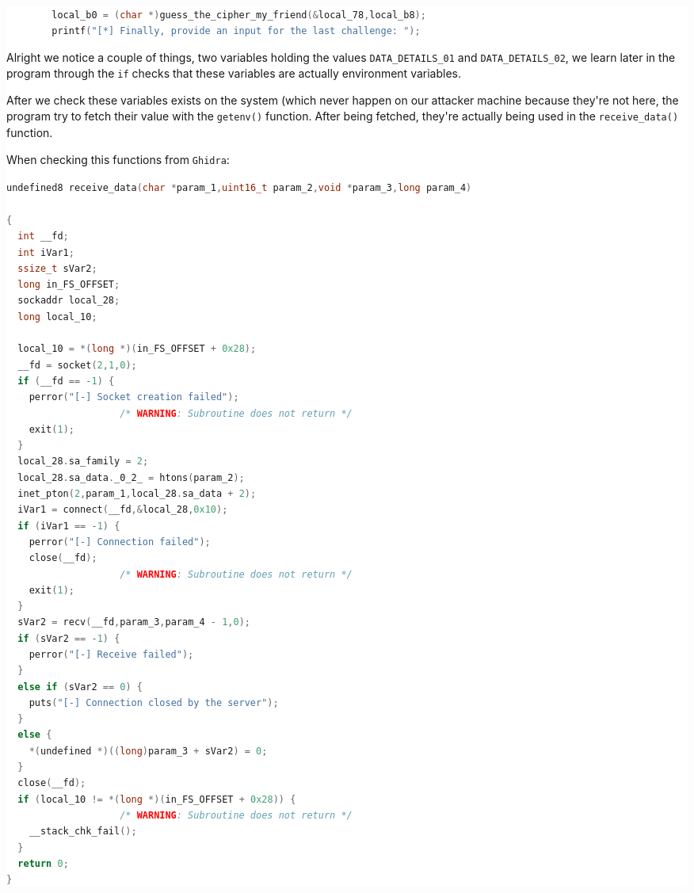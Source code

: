 ```C
        local_b0 = (char *)guess_the_cipher_my_friend(&local_78,local_b8);
        printf("[*] Finally, provide an input for the last challenge: ");
```
Alright we notice a couple of things, two variables holding the values `DATA_DETAILS_01` and `DATA_DETAILS_02`, we learn later in the program through the `if` checks that these variables are actually environment variables. 

After we check these variables exists on the system (which never happen on our attacker machine because they're not here, the program try to fetch their value with the `getenv()` function. After being fetched, they're actually being used in the `receive_data()` function.

When checking this functions from `Ghidra`:

```C
undefined8 receive_data(char *param_1,uint16_t param_2,void *param_3,long param_4)

{
  int __fd;
  int iVar1;
  ssize_t sVar2;
  long in_FS_OFFSET;
  sockaddr local_28;
  long local_10;
  
  local_10 = *(long *)(in_FS_OFFSET + 0x28);
  __fd = socket(2,1,0);
  if (__fd == -1) {
    perror("[-] Socket creation failed");
                    /* WARNING: Subroutine does not return */
    exit(1);
  }
  local_28.sa_family = 2;
  local_28.sa_data._0_2_ = htons(param_2);
  inet_pton(2,param_1,local_28.sa_data + 2);
  iVar1 = connect(__fd,&local_28,0x10);
  if (iVar1 == -1) {
    perror("[-] Connection failed");
    close(__fd);
                    /* WARNING: Subroutine does not return */
    exit(1);
  }
  sVar2 = recv(__fd,param_3,param_4 - 1,0);
  if (sVar2 == -1) {
    perror("[-] Receive failed");
  }
  else if (sVar2 == 0) {
    puts("[-] Connection closed by the server");
  }
  else {
    *(undefined *)((long)param_3 + sVar2) = 0;
  }
  close(__fd);
  if (local_10 != *(long *)(in_FS_OFFSET + 0x28)) {
                    /* WARNING: Subroutine does not return */
    __stack_chk_fail();
  }
  return 0;
}
```
